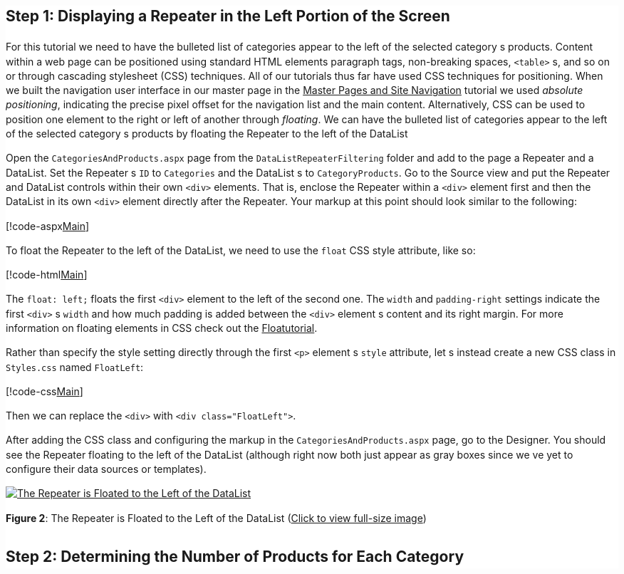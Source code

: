 ## Step 1: Displaying a Repeater in the Left Portion of the Screen

For this tutorial we need to have the bulleted list of categories appear to the left of the selected category s products. Content within a web page can be positioned using standard HTML elements paragraph tags, non-breaking spaces, `<table>` s, and so on or through cascading stylesheet (CSS) techniques. All of our tutorials thus far have used CSS techniques for positioning. When we built the navigation user interface in our master page in the [Master Pages and Site Navigation](../introduction/master-pages-and-site-navigation-cs.md) tutorial we used *absolute positioning*, indicating the precise pixel offset for the navigation list and the main content. Alternatively, CSS can be used to position one element to the right or left of another through *floating*. We can have the bulleted list of categories appear to the left of the selected category s products by floating the Repeater to the left of the DataList

Open the `CategoriesAndProducts.aspx` page from the `DataListRepeaterFiltering` folder and add to the page a Repeater and a DataList. Set the Repeater s `ID` to `Categories` and the DataList s to `CategoryProducts`. Go to the Source view and put the Repeater and DataList controls within their own `<div>` elements. That is, enclose the Repeater within a `<div>` element first and then the DataList in its own `<div>` element directly after the Repeater. Your markup at this point should look similar to the following:

[!code-aspx[Main](master-detail-using-a-bulleted-list-of-master-records-with-a-details-datalist-cs/samples/sample1.aspx)]

To float the Repeater to the left of the DataList, we need to use the `float` CSS style attribute, like so:

[!code-html[Main](master-detail-using-a-bulleted-list-of-master-records-with-a-details-datalist-cs/samples/sample2.html)]

The `float: left;` floats the first `<div>` element to the left of the second one. The `width` and `padding-right` settings indicate the first `<div>` s `width` and how much padding is added between the `<div>` element s content and its right margin. For more information on floating elements in CSS check out the [Floatutorial](http://css.maxdesign.com.au/floatutorial/).

Rather than specify the style setting directly through the first `<p>` element s `style` attribute, let s instead create a new CSS class in `Styles.css` named `FloatLeft`:

[!code-css[Main](master-detail-using-a-bulleted-list-of-master-records-with-a-details-datalist-cs/samples/sample3.css)]

Then we can replace the `<div>` with `<div class="FloatLeft">`.

After adding the CSS class and configuring the markup in the `CategoriesAndProducts.aspx` page, go to the Designer. You should see the Repeater floating to the left of the DataList (although right now both just appear as gray boxes since we ve yet to configure their data sources or templates).

[![The Repeater is Floated to the Left of the DataList](master-detail-using-a-bulleted-list-of-master-records-with-a-details-datalist-cs/_static/image5.png)](master-detail-using-a-bulleted-list-of-master-records-with-a-details-datalist-cs/_static/image4.png)

**Figure 2**: The Repeater is Floated to the Left of the DataList ([Click to view full-size image](master-detail-using-a-bulleted-list-of-master-records-with-a-details-datalist-cs/_static/image6.png))

## Step 2: Determining the Number of Products for Each Category
